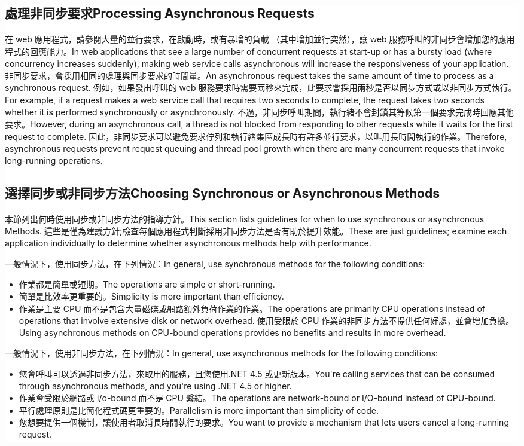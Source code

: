 ## <a name="processing-asynchronous-requests"></a><span data-ttu-id="3b30b-148">處理非同步要求</span><span class="sxs-lookup"><span data-stu-id="3b30b-148">Processing Asynchronous Requests</span></span>

<span data-ttu-id="3b30b-149">在 web 應用程式，請參閱大量的並行要求，在啟動時，或有暴增的負載 （其中增加並行突然），讓 web 服務呼叫的非同步會增加您的應用程式的回應能力。</span><span class="sxs-lookup"><span data-stu-id="3b30b-149">In web applications that see a large number of concurrent requests at start-up or has a bursty load (where concurrency increases suddenly), making web service calls asynchronous will increase the responsiveness of your application.</span></span> <span data-ttu-id="3b30b-150">非同步要求，會採用相同的處理與同步要求的時間量。</span><span class="sxs-lookup"><span data-stu-id="3b30b-150">An asynchronous request takes the same amount of time to process as a synchronous request.</span></span> <span data-ttu-id="3b30b-151">例如，如果發出呼叫的 web 服務要求時需要兩秒來完成，此要求會採用兩秒是否以同步方式或以非同步方式執行。</span><span class="sxs-lookup"><span data-stu-id="3b30b-151">For example, if a request makes a web service call that requires two seconds to complete, the request takes two seconds whether it is performed synchronously or asynchronously.</span></span> <span data-ttu-id="3b30b-152">不過，非同步呼叫期間，執行緒不會封鎖其等候第一個要求完成時回應其他要求。</span><span class="sxs-lookup"><span data-stu-id="3b30b-152">However, during an asynchronous call, a thread is not blocked from responding to other requests while it waits for the first request to complete.</span></span> <span data-ttu-id="3b30b-153">因此，非同步要求可以避免要求佇列和執行緒集區成長時有許多並行要求，以叫用長時間執行的作業。</span><span class="sxs-lookup"><span data-stu-id="3b30b-153">Therefore, asynchronous requests prevent request queuing and thread pool growth when there are many concurrent requests that invoke long-running operations.</span></span>

## <a id="ChoosingSyncVasync"></a>  <span data-ttu-id="3b30b-154">選擇同步或非同步方法</span><span class="sxs-lookup"><span data-stu-id="3b30b-154">Choosing Synchronous or Asynchronous Methods</span></span>

<span data-ttu-id="3b30b-155">本節列出何時使用同步或非同步方法的指導方針。</span><span class="sxs-lookup"><span data-stu-id="3b30b-155">This section lists guidelines for when to use synchronous or asynchronous Methods.</span></span> <span data-ttu-id="3b30b-156">這些是僅為建議方針;檢查每個應用程式判斷採用非同步方法是否有助於提升效能。</span><span class="sxs-lookup"><span data-stu-id="3b30b-156">These are just guidelines; examine each application individually to determine whether asynchronous methods help with performance.</span></span>

<span data-ttu-id="3b30b-157">一般情況下，使用同步方法，在下列情況：</span><span class="sxs-lookup"><span data-stu-id="3b30b-157">In general, use synchronous methods for the following conditions:</span></span>

- <span data-ttu-id="3b30b-158">作業都是簡單或短期。</span><span class="sxs-lookup"><span data-stu-id="3b30b-158">The operations are simple or short-running.</span></span>
- <span data-ttu-id="3b30b-159">簡單是比效率更重要的。</span><span class="sxs-lookup"><span data-stu-id="3b30b-159">Simplicity is more important than efficiency.</span></span>
- <span data-ttu-id="3b30b-160">作業是主要 CPU 而不是包含大量磁碟或網路額外負荷作業的作業。</span><span class="sxs-lookup"><span data-stu-id="3b30b-160">The operations are primarily CPU operations instead of operations that involve extensive disk or network overhead.</span></span> <span data-ttu-id="3b30b-161">使用受限於 CPU 作業的非同步方法不提供任何好處，並會增加負擔。</span><span class="sxs-lookup"><span data-stu-id="3b30b-161">Using asynchronous methods on CPU-bound operations provides no benefits and results in more overhead.</span></span>

<span data-ttu-id="3b30b-162">一般情況下，使用非同步方法，在下列情況：</span><span class="sxs-lookup"><span data-stu-id="3b30b-162">In general, use asynchronous methods for the following conditions:</span></span>

- <span data-ttu-id="3b30b-163">您會呼叫可以透過非同步方法，來取用的服務，且您使用.NET 4.5 或更新版本。</span><span class="sxs-lookup"><span data-stu-id="3b30b-163">You're calling services that can be consumed through asynchronous methods, and you're using .NET 4.5 or higher.</span></span>
- <span data-ttu-id="3b30b-164">作業會受限於網路或 I/o-bound 而不是 CPU 繫結。</span><span class="sxs-lookup"><span data-stu-id="3b30b-164">The operations are network-bound or I/O-bound instead of CPU-bound.</span></span>
- <span data-ttu-id="3b30b-165">平行處理原則是比簡化程式碼更重要的。</span><span class="sxs-lookup"><span data-stu-id="3b30b-165">Parallelism is more important than simplicity of code.</span></span>
- <span data-ttu-id="3b30b-166">您想要提供一個機制，讓使用者取消長時間執行的要求。</span><span class="sxs-lookup"><span data-stu-id="3b30b-166">You want to provide a mechanism that lets users cancel a long-running request.</span></span>